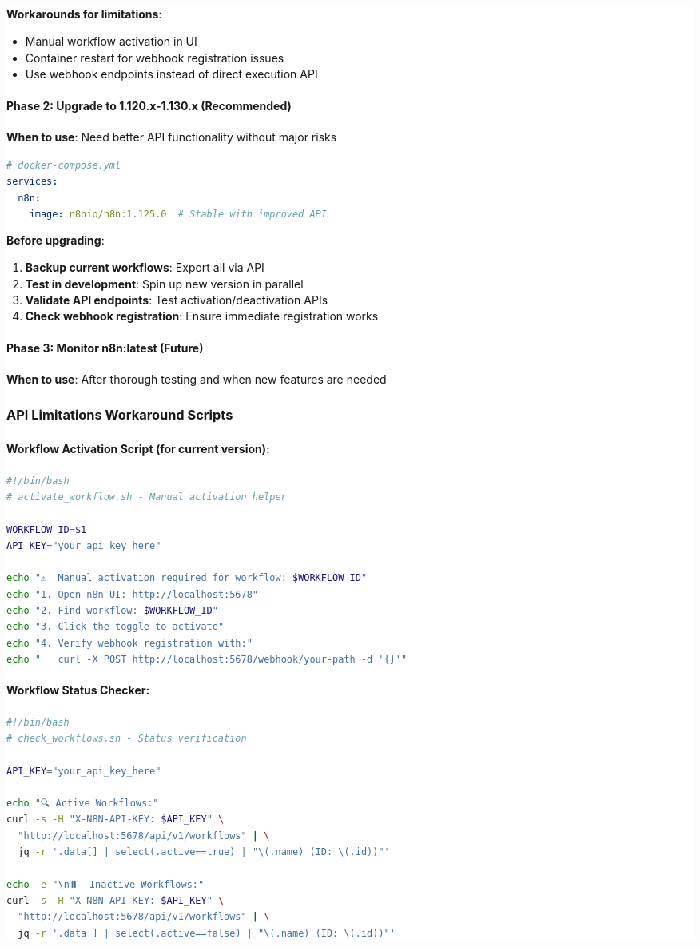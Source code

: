 **Workarounds for limitations**:
- Manual workflow activation in UI
- Container restart for webhook registration issues
- Use webhook endpoints instead of direct execution API

#### **Phase 2: Upgrade to 1.120.x-1.130.x (Recommended)**
**When to use**: Need better API functionality without major risks
```yaml
# docker-compose.yml
services:
  n8n:
    image: n8nio/n8n:1.125.0  # Stable with improved API
```

**Before upgrading**:
1. **Backup current workflows**: Export all via API
2. **Test in development**: Spin up new version in parallel
3. **Validate API endpoints**: Test activation/deactivation APIs
4. **Check webhook registration**: Ensure immediate registration works

#### **Phase 3: Monitor n8n:latest (Future)**
**When to use**: After thorough testing and when new features are needed

### API Limitations Workaround Scripts

#### **Workflow Activation Script** (for current version):
```bash
#!/bin/bash
# activate_workflow.sh - Manual activation helper

WORKFLOW_ID=$1
API_KEY="your_api_key_here"

echo "⚠️  Manual activation required for workflow: $WORKFLOW_ID"
echo "1. Open n8n UI: http://localhost:5678"
echo "2. Find workflow: $WORKFLOW_ID"
echo "3. Click the toggle to activate"
echo "4. Verify webhook registration with:"
echo "   curl -X POST http://localhost:5678/webhook/your-path -d '{}'"
```

#### **Workflow Status Checker**:
```bash
#!/bin/bash
# check_workflows.sh - Status verification

API_KEY="your_api_key_here"

echo "🔍 Active Workflows:"
curl -s -H "X-N8N-API-KEY: $API_KEY" \
  "http://localhost:5678/api/v1/workflows" | \
  jq -r '.data[] | select(.active==true) | "\(.name) (ID: \(.id))"'

echo -e "\n⏸️  Inactive Workflows:"
curl -s -H "X-N8N-API-KEY: $API_KEY" \
  "http://localhost:5678/api/v1/workflows" | \
  jq -r '.data[] | select(.active==false) | "\(.name) (ID: \(.id))"'
```
